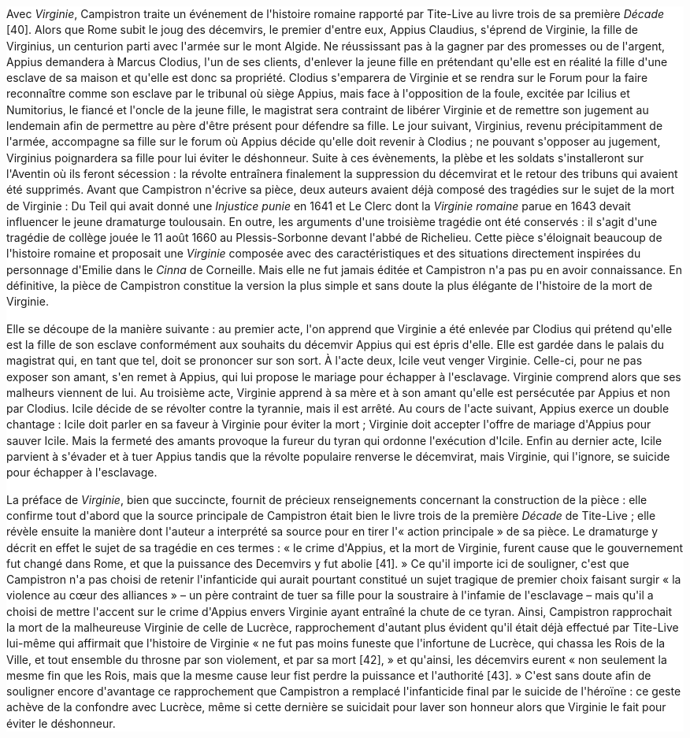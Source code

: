 Avec *Virginie*, Campistron traite un événement de l'histoire romaine rapporté par Tite-Live au livre trois de sa première *Décade* [40]. Alors que Rome subit le joug des décemvirs, le premier d'entre eux, Appius Claudius, s'éprend de Virginie, la fille de Virginius, un centurion parti avec l'armée sur le mont Algide. Ne réussissant pas à la gagner par des promesses ou de l'argent, Appius demandera à Marcus Clodius, l'un de ses clients, d'enlever la jeune fille en prétendant qu'elle est en réalité la fille d'une esclave de sa maison et qu'elle est donc sa propriété. Clodius s'emparera de Virginie et se rendra sur le Forum pour la faire reconnaître comme son esclave par le tribunal où siège Appius, mais face à l'opposition de la foule, excitée par Icilius et Numitorius, le fiancé et l'oncle de la jeune fille, le magistrat sera contraint de libérer Virginie et de remettre son jugement au lendemain afin de permettre au père d'être présent pour défendre sa fille. Le jour suivant, Virginius, revenu précipitamment de l'armée, accompagne sa fille sur le forum où Appius décide qu'elle doit revenir à Clodius ; ne pouvant s'opposer au jugement, Virginius poignardera sa fille pour lui éviter le déshonneur. Suite à ces évènements, la plèbe et les soldats s'installeront sur l'Aventin où ils feront sécession : la révolte entraînera finalement la suppression du décemvirat et le retour des tribuns qui avaient été supprimés. Avant que Campistron n'écrive sa pièce, deux auteurs avaient déjà composé des tragédies sur le sujet de la mort de Virginie : Du Teil qui avait donné une *Injustice punie* en 1641 et Le Clerc dont la *Virginie romaine* parue en 1643 devait influencer le jeune dramaturge toulousain. En outre, les arguments d'une troisième tragédie ont été conservés : il s'agit d'une tragédie de collège jouée le 11 août 1660 au Plessis-Sorbonne devant l'abbé de Richelieu. Cette pièce s'éloignait beaucoup de l'histoire romaine et proposait une *Virginie* composée avec des caractéristiques et des situations directement inspirées du personnage d'Emilie dans le *Cinna* de Corneille. Mais elle ne fut jamais éditée et Campistron n'a pas pu en avoir connaissance. En définitive, la pièce de Campistron constitue la version la plus simple et sans doute la plus élégante de l'histoire de la mort de Virginie.

Elle se découpe de la manière suivante : au premier acte, l'on apprend que Virginie a été enlevée par Clodius qui prétend qu'elle est la fille de son esclave conformément aux souhaits du décemvir Appius qui est épris d'elle. Elle est gardée dans le palais du magistrat qui, en tant que tel, doit se prononcer sur son sort. À l'acte deux, Icile veut venger Virginie. Celle-ci, pour ne pas exposer son amant, s'en remet à Appius, qui lui propose le mariage pour échapper à l'esclavage. Virginie comprend alors que ses malheurs viennent de lui. Au troisième acte, Virginie apprend à sa mère et à son amant qu'elle est persécutée par Appius et non par Clodius. Icile décide de se révolter contre la tyrannie, mais il est arrêté. Au cours de l'acte suivant, Appius exerce un double chantage : Icile doit parler en sa faveur à Virginie pour éviter la mort ; Virginie doit accepter l'offre de mariage d'Appius pour sauver Icile. Mais la fermeté des amants provoque la fureur du tyran qui ordonne l'exécution d'Icile. Enfin au dernier acte, Icile parvient à s'évader et à tuer Appius tandis que la révolte populaire renverse le décemvirat, mais Virginie, qui l'ignore, se suicide pour échapper à l'esclavage.

La préface de *Virginie*, bien que succincte, fournit de précieux renseignements concernant la construction de la pièce : elle confirme tout d'abord que la source principale de Campistron était bien le livre trois de la première *Décade* de Tite-Live ; elle révèle ensuite la manière dont l'auteur a interprété sa source pour en tirer l'« action principale » de sa pièce. Le dramaturge y décrit en effet le sujet de sa tragédie en ces termes : « le crime d'Appius, et la mort de Virginie, furent cause que le gouvernement fut changé dans Rome, et que la puissance des Decemvirs y fut abolie [41]. » Ce qu'il importe ici de souligner, c'est que Campistron n'a pas choisi de retenir l'infanticide qui aurait pourtant constitué un sujet tragique de premier choix faisant surgir « la violence au cœur des alliances » – un père contraint de tuer sa fille pour la soustraire à l'infamie de l'esclavage – mais qu'il a choisi de mettre l'accent sur le crime d'Appius envers Virginie ayant entraîné la chute de ce tyran. Ainsi, Campistron rapprochait la mort de la malheureuse Virginie de celle de Lucrèce, rapprochement d'autant plus évident qu'il était déjà effectué par Tite-Live lui-même qui affirmait que l'histoire de Virginie « ne fut pas moins funeste que l'infortune de Lucrèce, qui chassa les Rois de la Ville, et tout ensemble du throsne par son violement, et par sa mort [42], » et qu'ainsi, les décemvirs eurent « non seulement la mesme fin que les Rois, mais que la mesme cause leur fist perdre la puissance et l'authorité [43]. » C'est sans doute afin de souligner encore d'avantage ce rapprochement que Campistron a remplacé l'infanticide final par le suicide de l'héroïne : ce geste achève de la confondre avec Lucrèce, même si cette dernière se suicidait pour laver son honneur alors que Virginie le fait pour éviter le déshonneur.
